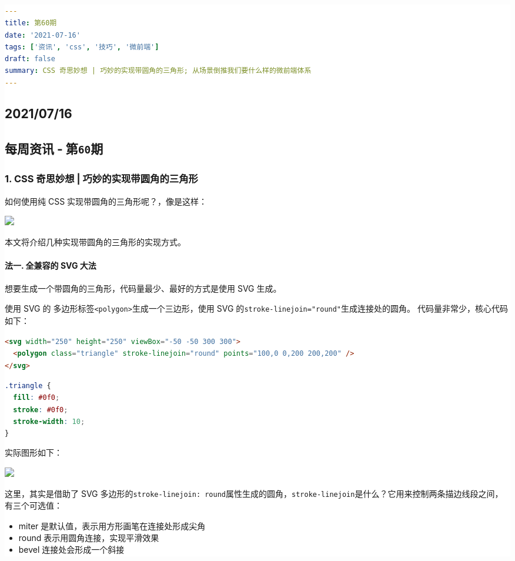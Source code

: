 ```yaml
---
title: 第60期
date: '2021-07-16'
tags: ['资讯', 'css', '技巧', '微前端']
draft: false
summary: CSS 奇思妙想 | 巧妙的实现带圆角的三角形; 从场景倒推我们要什么样的微前端体系
---
```


<TOCInline toc={props.toc} asDisclosure toHeading={3} />

## 2021/07/16

## 每周资讯 - 第`60`期

### 1. CSS 奇思妙想 | 巧妙的实现带圆角的三角形

如何使用纯 CSS 实现带圆角的三角形呢？，像是这样：

![](https://p3-juejin.byteimg.com/tos-cn-i-k3u1fbpfcp/3e530cf2ac5d403d8f5cc4e03e8d25fe~tplv-k3u1fbpfcp-zoom-1.image)

本文将介绍几种实现带圆角的三角形的实现方式。

#### 法一. 全兼容的 SVG 大法

想要生成一个带圆角的三角形，代码量最少、最好的方式是使用 SVG 生成。

使用 SVG 的 多边形标签`<polygon>`生成一个三边形，使用 SVG 的`stroke-linejoin="round"`生成连接处的圆角。
代码量非常少，核心代码如下：

```html
<svg width="250" height="250" viewBox="-50 -50 300 300">
  <polygon class="triangle" stroke-linejoin="round" points="100,0 0,200 200,200" />
</svg>
```

```scss
.triangle {
  fill: #0f0;
  stroke: #0f0;
  stroke-width: 10;
}
```

实际图形如下：

![](https://p3-juejin.byteimg.com/tos-cn-i-k3u1fbpfcp/12ee2b84034546388acf97bdf9689773~tplv-k3u1fbpfcp-zoom-1.image)

这里，其实是借助了 SVG 多边形的`stroke-linejoin: round`属性生成的圆角，`stroke-linejoin`是什么？它用来控制两条描边线段之间，有三个可选值：

- miter 是默认值，表示用方形画笔在连接处形成尖角
- round 表示用圆角连接，实现平滑效果
- bevel 连接处会形成一个斜接
